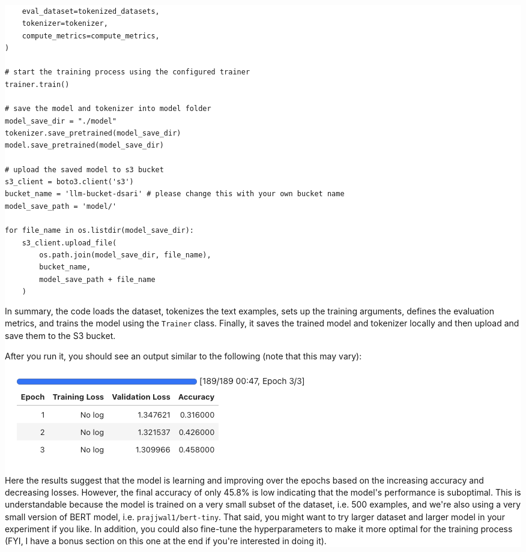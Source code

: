```
    eval_dataset=tokenized_datasets,  
    tokenizer=tokenizer,
    compute_metrics=compute_metrics,
)

# start the training process using the configured trainer
trainer.train()

# save the model and tokenizer into model folder
model_save_dir = "./model"
tokenizer.save_pretrained(model_save_dir)
model.save_pretrained(model_save_dir)

# upload the saved model to s3 bucket
s3_client = boto3.client('s3')
bucket_name = 'llm-bucket-dsari' # please change this with your own bucket name
model_save_path = 'model/'

for file_name in os.listdir(model_save_dir):
    s3_client.upload_file(
        os.path.join(model_save_dir, file_name),
        bucket_name,
        model_save_path + file_name
    )
```

In summary, the code loads the dataset, tokenizes the text examples, sets up the training arguments, defines the evaluation metrics, and trains the model using the `Trainer` class. Finally, it saves the trained model and tokenizer locally and then upload and save them to the S3 bucket. 

After you run it, you should see an output similar to the following (note that this may vary): 

![Output](images/Output.png)
<br />

Here the results suggest that the model is learning and improving over the epochs based on the increasing accuracy and decreasing losses. However, the final accuracy of only 45.8% is low indicating that the model's performance is suboptimal. This is understandable because the model is trained on a very small subset of the dataset, i.e. 500 examples, and we're also using a very small version of BERT model, i.e. `prajjwal1/bert-tiny`. That said, you might want to try larger dataset and larger model in your experiment if you like. In addition, you could also fine-tune the hyperparameters to make it more optimal for the training process (FYI, I have a bonus section on this one at the end if you're interested in doing it).
